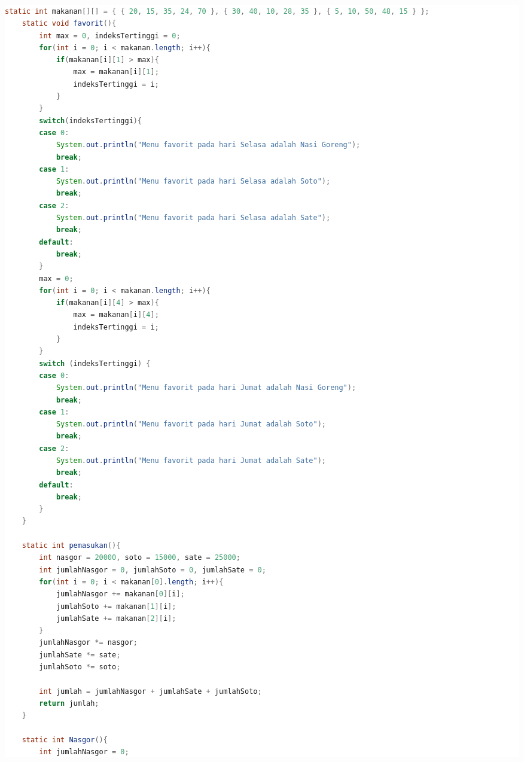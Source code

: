 
```Java
static int makanan[][] = { { 20, 15, 35, 24, 70 }, { 30, 40, 10, 28, 35 }, { 5, 10, 50, 48, 15 } };
    static void favorit(){
        int max = 0, indeksTertinggi = 0;
        for(int i = 0; i < makanan.length; i++){
            if(makanan[i][1] > max){
                max = makanan[i][1];
                indeksTertinggi = i;
            }
        }
        switch(indeksTertinggi){
        case 0:
            System.out.println("Menu favorit pada hari Selasa adalah Nasi Goreng");
            break;
        case 1:
            System.out.println("Menu favorit pada hari Selasa adalah Soto");
            break;
        case 2:
            System.out.println("Menu favorit pada hari Selasa adalah Sate");
            break;
        default:
            break;
        }
        max = 0;
        for(int i = 0; i < makanan.length; i++){
            if(makanan[i][4] > max){
                max = makanan[i][4];
                indeksTertinggi = i;
            }
        }
        switch (indeksTertinggi) {
        case 0:
            System.out.println("Menu favorit pada hari Jumat adalah Nasi Goreng");
            break;
        case 1:
            System.out.println("Menu favorit pada hari Jumat adalah Soto");
            break;
        case 2:
            System.out.println("Menu favorit pada hari Jumat adalah Sate");
            break;
        default:
            break;
        }
    }

    static int pemasukan(){
        int nasgor = 20000, soto = 15000, sate = 25000;
        int jumlahNasgor = 0, jumlahSoto = 0, jumlahSate = 0;
        for(int i = 0; i < makanan[0].length; i++){
            jumlahNasgor += makanan[0][i];
            jumlahSoto += makanan[1][i];
            jumlahSate += makanan[2][i];
        }
        jumlahNasgor *= nasgor;
        jumlahSate *= sate;
        jumlahSoto *= soto;

        int jumlah = jumlahNasgor + jumlahSate + jumlahSoto;
        return jumlah;
    }

    static int Nasgor(){
        int jumlahNasgor = 0;
```
